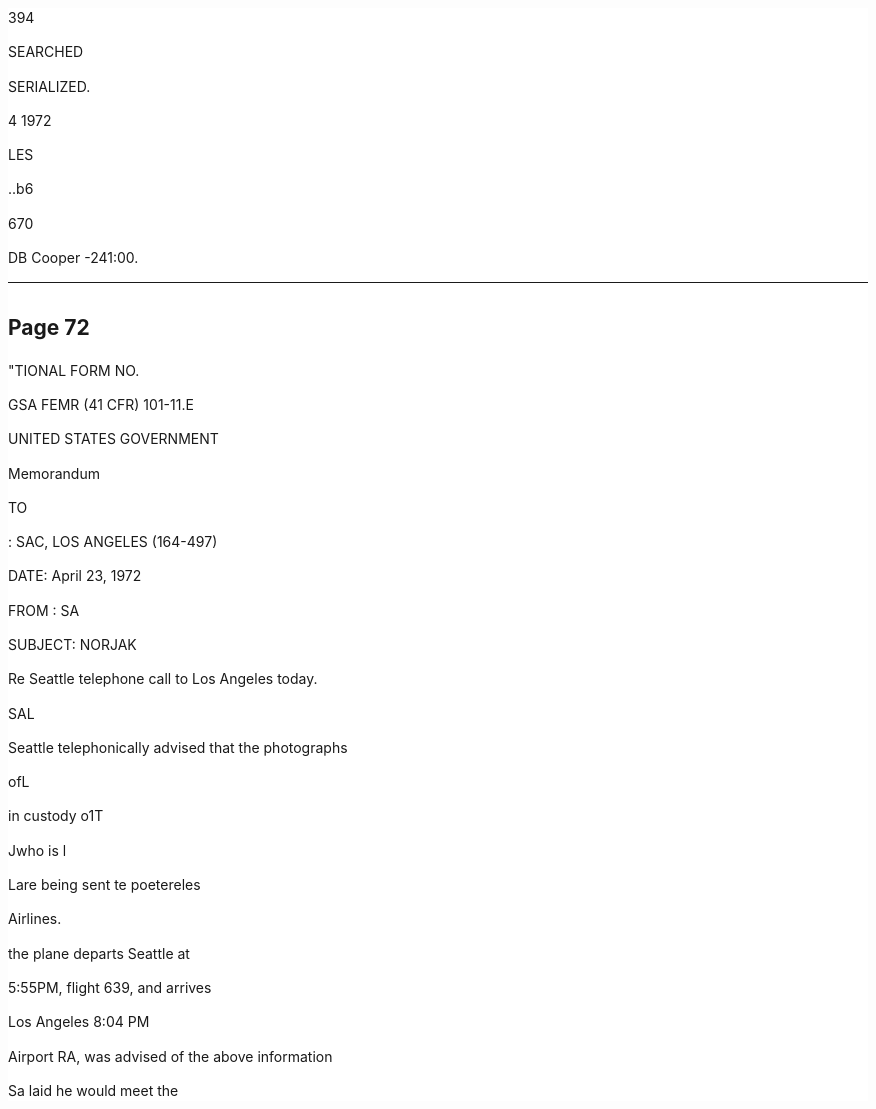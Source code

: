 394

SEARCHED

SERIALIZED.

4 1972

LES

..b6

670

DB Cooper -241:00.

---

## Page 72

"TIONAL FORM NO.

GSA FEMR (41 CFR) 101-11.E

UNITED STATES GOVERNMENT

Memorandum

TO

: SAC, LOS ANGELES (164-497)

DATE: April 23, 1972

FROM : SA

SUBJECT: NORJAK

Re Seattle telephone call to Los Angeles today.

SAL

Seattle telephonically advised that the photographs

ofL

in custody o1T

Jwho is l

Lare being sent te poetereles

Airlines.

the plane departs Seattle at

5:55PM, flight 639, and arrives

Los Angeles 8:04 PM

Airport RA, was advised of the above information

Sa laid he would meet the
